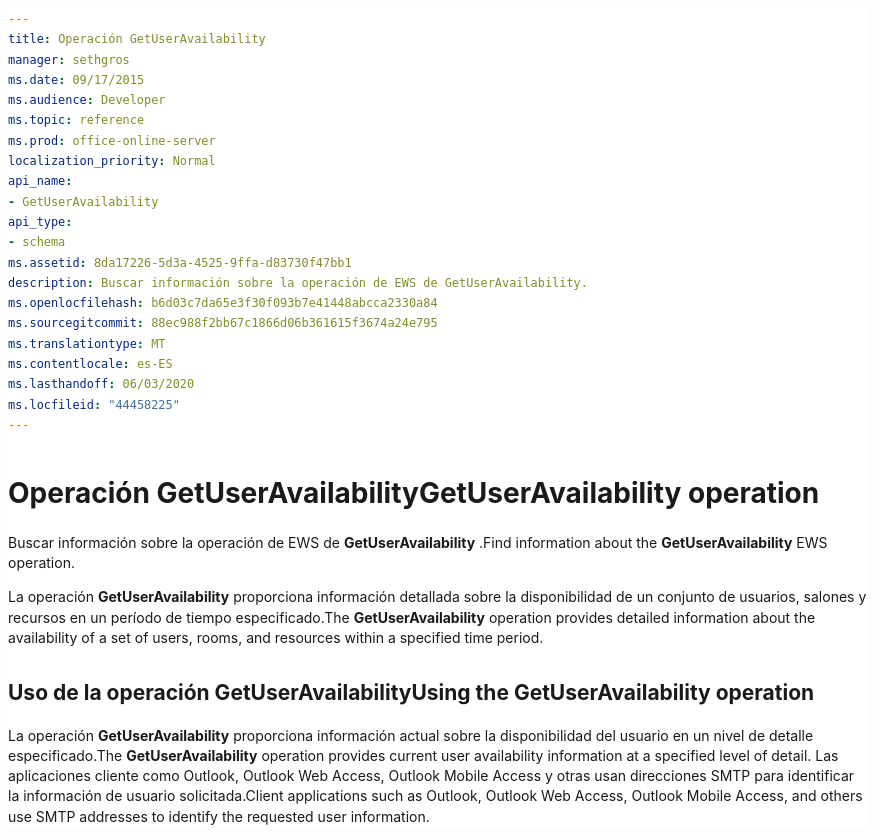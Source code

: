 ```yaml
---
title: Operación GetUserAvailability
manager: sethgros
ms.date: 09/17/2015
ms.audience: Developer
ms.topic: reference
ms.prod: office-online-server
localization_priority: Normal
api_name:
- GetUserAvailability
api_type:
- schema
ms.assetid: 8da17226-5d3a-4525-9ffa-d83730f47bb1
description: Buscar información sobre la operación de EWS de GetUserAvailability.
ms.openlocfilehash: b6d03c7da65e3f30f093b7e41448abcca2330a84
ms.sourcegitcommit: 88ec988f2bb67c1866d06b361615f3674a24e795
ms.translationtype: MT
ms.contentlocale: es-ES
ms.lasthandoff: 06/03/2020
ms.locfileid: "44458225"
---
```

# <a name="getuseravailability-operation"></a><span data-ttu-id="8d74f-103">Operación GetUserAvailability</span><span class="sxs-lookup"><span data-stu-id="8d74f-103">GetUserAvailability operation</span></span>

<span data-ttu-id="8d74f-104">Buscar información sobre la operación de EWS de **GetUserAvailability** .</span><span class="sxs-lookup"><span data-stu-id="8d74f-104">Find information about the **GetUserAvailability** EWS operation.</span></span> 
  
<span data-ttu-id="8d74f-105">La operación **GetUserAvailability** proporciona información detallada sobre la disponibilidad de un conjunto de usuarios, salones y recursos en un período de tiempo especificado.</span><span class="sxs-lookup"><span data-stu-id="8d74f-105">The **GetUserAvailability** operation provides detailed information about the availability of a set of users, rooms, and resources within a specified time period.</span></span> 
  
## <a name="using-the-getuseravailability-operation"></a><span data-ttu-id="8d74f-106">Uso de la operación GetUserAvailability</span><span class="sxs-lookup"><span data-stu-id="8d74f-106">Using the GetUserAvailability operation</span></span>

<span data-ttu-id="8d74f-107">La operación **GetUserAvailability** proporciona información actual sobre la disponibilidad del usuario en un nivel de detalle especificado.</span><span class="sxs-lookup"><span data-stu-id="8d74f-107">The **GetUserAvailability** operation provides current user availability information at a specified level of detail.</span></span> <span data-ttu-id="8d74f-108">Las aplicaciones cliente como Outlook, Outlook Web Access, Outlook Mobile Access y otras usan direcciones SMTP para identificar la información de usuario solicitada.</span><span class="sxs-lookup"><span data-stu-id="8d74f-108">Client applications such as Outlook, Outlook Web Access, Outlook Mobile Access, and others use SMTP addresses to identify the requested user information.</span></span> 
  